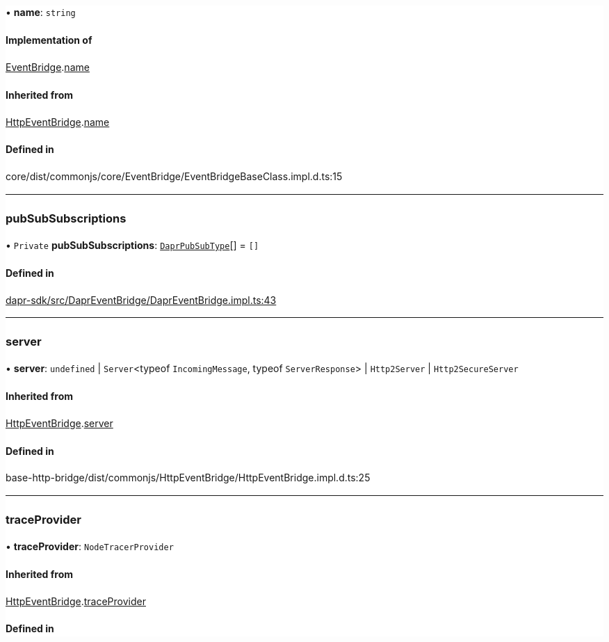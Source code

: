 • **name**: `string`

#### Implementation of

[EventBridge](../interfaces/purista_core.EventBridge.md).[name](../interfaces/purista_core.EventBridge.md#name)

#### Inherited from

[HttpEventBridge](purista_base_http_bridge.HttpEventBridge.md).[name](purista_base_http_bridge.HttpEventBridge.md#name)

#### Defined in

core/dist/commonjs/core/EventBridge/EventBridgeBaseClass.impl.d.ts:15

___

### pubSubSubscriptions

• `Private` **pubSubSubscriptions**: [`DaprPubSubType`](../modules/purista_dapr_sdk.md#daprpubsubtype)[] = `[]`

#### Defined in

[dapr-sdk/src/DaprEventBridge/DaprEventBridge.impl.ts:43](https://github.com/sebastianwessel/purista/blob/master/packages/dapr-sdk/src/DaprEventBridge/DaprEventBridge.impl.ts#L43)

___

### server

• **server**: `undefined` \| `Server`\<typeof `IncomingMessage`, typeof `ServerResponse`\> \| `Http2Server` \| `Http2SecureServer`

#### Inherited from

[HttpEventBridge](purista_base_http_bridge.HttpEventBridge.md).[server](purista_base_http_bridge.HttpEventBridge.md#server)

#### Defined in

base-http-bridge/dist/commonjs/HttpEventBridge/HttpEventBridge.impl.d.ts:25

___

### traceProvider

• **traceProvider**: `NodeTracerProvider`

#### Inherited from

[HttpEventBridge](purista_base_http_bridge.HttpEventBridge.md).[traceProvider](purista_base_http_bridge.HttpEventBridge.md#traceprovider)

#### Defined in

